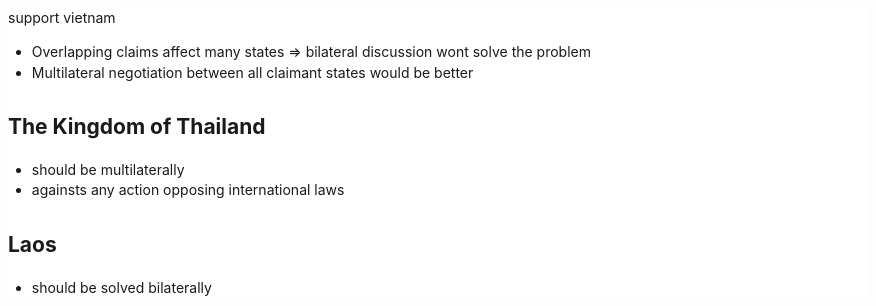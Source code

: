 support vietnam

- Overlapping claims affect many states ⇒ bilateral discussion wont solve the problem
- Multilateral negotiation between all claimant states would be better

## The Kingdom of Thailand

- should be multilaterally
- againsts any action opposing international laws

## Laos

- should be solved bilaterally